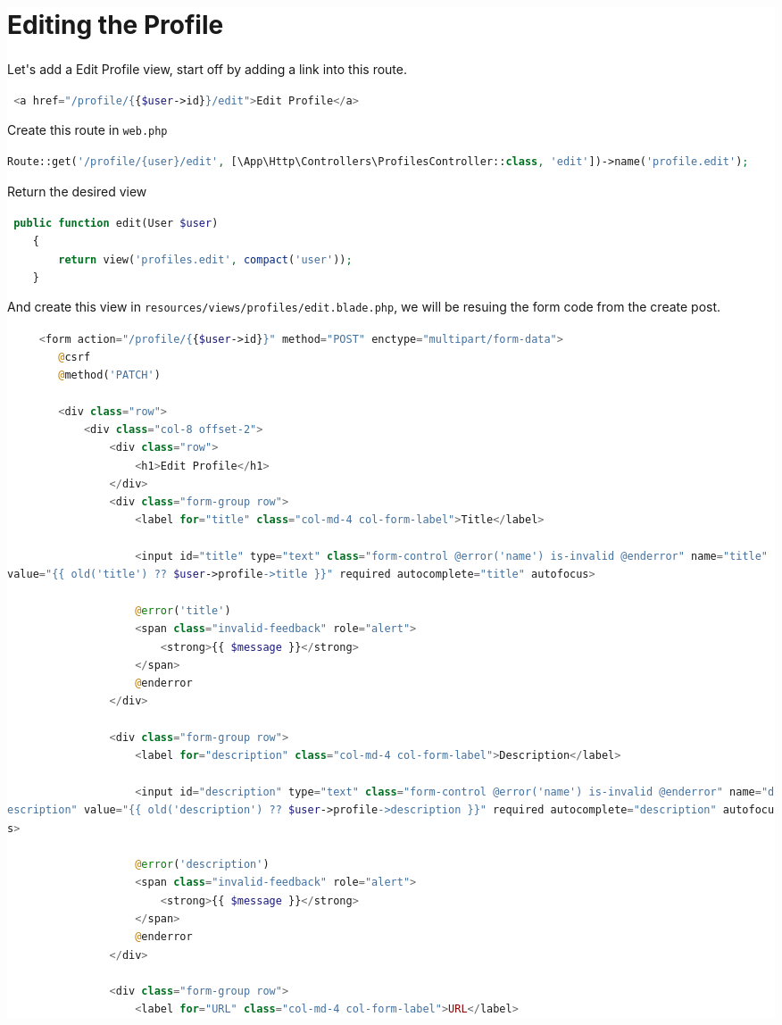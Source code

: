 # Editing the Profile
Let's add a Edit Profile view, start off by adding a link into this route.
```php
 <a href="/profile/{{$user->id}}/edit">Edit Profile</a>
```

Create this route in `web.php`

```php
Route::get('/profile/{user}/edit', [\App\Http\Controllers\ProfilesController::class, 'edit'])->name('profile.edit');
```

Return the desired view

```php
 public function edit(User $user)
    {
        return view('profiles.edit', compact('user'));
    }
```

And create this view in `resources/views/profiles/edit.blade.php`, we will be resuing the form code from the create post.

```php
     <form action="/profile/{{$user->id}}" method="POST" enctype="multipart/form-data">
        @csrf
        @method('PATCH')

        <div class="row">
            <div class="col-8 offset-2">
                <div class="row">
                    <h1>Edit Profile</h1>
                </div>
                <div class="form-group row">
                    <label for="title" class="col-md-4 col-form-label">Title</label>

                    <input id="title" type="text" class="form-control @error('name') is-invalid @enderror" name="title" value="{{ old('title') ?? $user->profile->title }}" required autocomplete="title" autofocus>

                    @error('title')
                    <span class="invalid-feedback" role="alert">
                        <strong>{{ $message }}</strong>
                    </span>
                    @enderror
                </div>

                <div class="form-group row">
                    <label for="description" class="col-md-4 col-form-label">Description</label>

                    <input id="description" type="text" class="form-control @error('name') is-invalid @enderror" name="description" value="{{ old('description') ?? $user->profile->description }}" required autocomplete="description" autofocus>

                    @error('description')
                    <span class="invalid-feedback" role="alert">
                        <strong>{{ $message }}</strong>
                    </span>
                    @enderror
                </div>

                <div class="form-group row">
                    <label for="URL" class="col-md-4 col-form-label">URL</label>

```
